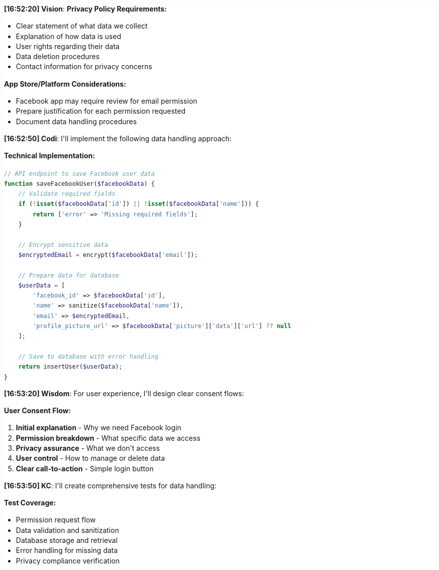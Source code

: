 **[16:52:20] Vision**: **Privacy Policy Requirements:**
- Clear statement of what data we collect
- Explanation of how data is used
- User rights regarding their data
- Data deletion procedures
- Contact information for privacy concerns

**App Store/Platform Considerations:**
- Facebook app may require review for email permission
- Prepare justification for each permission requested
- Document data handling procedures

**[16:52:50] Codi**: I'll implement the following data handling approach:

**Technical Implementation:**
```php
// API endpoint to save Facebook user data
function saveFacebookUser($facebookData) {
    // Validate required fields
    if (!isset($facebookData['id']) || !isset($facebookData['name'])) {
        return ['error' => 'Missing required fields'];
    }
    
    // Encrypt sensitive data
    $encryptedEmail = encrypt($facebookData['email']);
    
    // Prepare data for database
    $userData = [
        'facebook_id' => $facebookData['id'],
        'name' => sanitize($facebookData['name']),
        'email' => $encryptedEmail,
        'profile_picture_url' => $facebookData['picture']['data']['url'] ?? null
    ];
    
    // Save to database with error handling
    return insertUser($userData);
}
```

**[16:53:20] Wisdom**: For user experience, I'll design clear consent flows:

**User Consent Flow:**
1. **Initial explanation** - Why we need Facebook login
2. **Permission breakdown** - What specific data we access
3. **Privacy assurance** - What we don't access
4. **User control** - How to manage or delete data
5. **Clear call-to-action** - Simple login button

**[16:53:50] KC**: I'll create comprehensive tests for data handling:

**Test Coverage:**
- Permission request flow
- Data validation and sanitization
- Database storage and retrieval
- Error handling for missing data
- Privacy compliance verification
